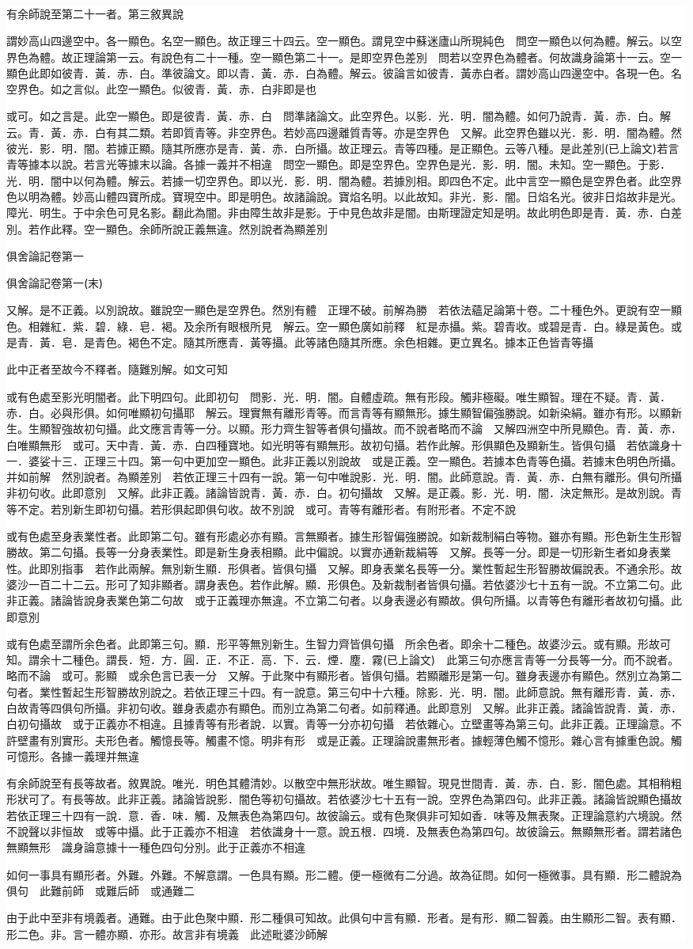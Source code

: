 有余師說至第二十一者。第三敘異說

謂妙高山四邊空中。各一顯色。名空一顯色。故正理三十四云。空一顯色。謂見空中蘇迷廬山所現純色　問空一顯色以何為體。解云。以空界色為體。故正理論第一云。有說色有二十一種。空一顯色第二十一。是即空界色差別　問若以空界色為體者。何故識身論第十一云。空一顯色此即如彼青．黃．赤．白。準彼論文。即以青．黃．赤．白為體。解云。彼論言如彼青．黃赤白者。謂妙高山四邊空中。各現一色。名空界色。如之言似。此空一顯色。似彼青．黃．赤．白非即是也

或可。如之言是。此空一顯色。即是彼青．黃．赤．白　問準諸論文。此空界色。以影．光．明．闇為體。如何乃說青．黃．赤．白。解云。青．黃．赤．白有其二類。若即質青等。非空界色。若妙高四邊離質青等。亦是空界色　又解。此空界色雖以光．影．明．闇為體。然彼光．影．明．闇。若據正顯。隨其所應亦是青．黃．赤．白所攝。故正理云。青等四種。是正顯色。云等八種。是此差別(已上論文)若言青等據本以說。若言光等據末以論。各據一義并不相違　問空一顯色。即是空界色。空界色是光．影．明．闇。未知。空一顯色。于影．光．明．闇中以何為體。解云。若據一切空界色。即以光．影．明．闇為體。若據別相。即四色不定。此中言空一顯色是空界色者。此空界色以明為體。妙高山體四寶所成。寶現空中。即是明色。故諸論說。寶焰名明。以此故知。非光．影．闇。日焰名光。彼非日焰故非是光。障光．明生。于中余色可見名影。翻此為闇。非由障生故非是影。于中見色故非是闇。由斯理證定知是明。故此明色即是青．黃．赤．白差別。若作此釋。空一顯色。余師所說正義無違。然別說者為顯差別

俱舍論記卷第一

俱舍論記卷第一(末)

又解。是不正義。以別說故。雖說空一顯色是空界色。然別有體　正理不破。前解為勝　若依法蘊足論第十卷。二十種色外。更說有空一顯色。相雜紅．紫．碧．綠．皂．褐。及余所有眼根所見　解云。空一顯色廣如前釋　紅是赤攝。紫。碧青收。或碧是青．白。綠是黃色。或是青．黃．皂．是青色。褐色不定。隨其所應青．黃等攝。此等諸色隨其所應。余色相雜。更立異名。據本正色皆青等攝

此中正者至故今不釋者。隨難別解。如文可知

或有色處至影光明闇者。此下明四句。此即初句　問影．光．明．闇。自體虛疏。無有形段。觸非極礙。唯生顯智。理在不疑。青．黃．赤．白。必與形俱。如何唯顯初句攝耶　解云。理實無有離形青等。而言青等有顯無形。據生顯智偏強勝說。如新染絹。雖亦有形。以顯新生。生顯智強故初句攝。此文應言青等一分。以顯。形力齊生智等者俱句攝故。而不說者略而不論　又解四洲空中所見顯色。青．黃．赤．白唯顯無形　或可。天中青．黃．赤．白四種寶地。如光明等有顯無形。故初句攝。若作此解。形俱顯色及顯新生。皆俱句攝　若依識身十一．婆娑十三．正理三十四。第一句中更加空一顯色。此非正義以別說故　或是正義。空一顯色。若據本色青等色攝。若據末色明色所攝。并如前解　然別說者。為顯差別　若依正理三十四有一說。第一句中唯說影．光．明．闇。此師意說。青．黃．赤．白無有離形。俱句所攝非初句收。此即意別　又解。此非正義。諸論皆說青．黃．赤．白。初句攝故　又解。是正義。影．光．明．闇．決定無形。是故別說。青等不定。若別新生即初句攝。若形俱起即俱句收。故不別說　或可。青等有離形者。有附形者。不定不說

或有色處至身表業性者。此即第二句。雖有形處必亦有顯。言無顯者。據生形智偏強勝說。如新裁制絹白等物。雖亦有顯。形色新生生形智勝故。第二句攝。長等一分身表業性。即是新生身表相顯。此中偏說。以實亦通新裁絹等　又解。長等一分。即是一切形新生者如身表業性。此即別指事　若作此兩解。無別新生顯．形俱者。皆俱句攝　又解。即身表業名長等一分。業性暫起生形智勝故偏說表。不通余形。故婆沙一百二十二云。形可了知非顯者。謂身表色。若作此解。顯．形俱色。及新裁制者皆俱句攝。若依婆沙七十五有一說。不立第二句。此非正義。諸論皆說身表業色第二句故　或于正義理亦無違。不立第二句者。以身表邊必有顯故。俱句所攝。以青等色有離形者故初句攝。此即意別

或有色處至謂所余色者。此即第三句。顯．形平等無別新生。生智力齊皆俱句攝　所余色者。即余十二種色。故婆沙云。或有顯。形故可知。謂余十二種色。謂長．短．方．圓．正．不正．高．下．云．煙．塵．霧(已上論文)　此第三句亦應言青等一分長等一分。而不說者。略而不論　或可。影顯　或余色言已表一分　又解。于此聚中有顯形者。皆俱句攝。若顯離形是第一句。雖身表邊亦有顯色。然別立為第二句者。業性暫起生形智勝故別說之。若依正理三十四。有一說意。第三句中十六種。除影．光．明．闇。此師意說。無有離形青．黃．赤．白故青等四俱句所攝。非初句收。雖身表處亦有顯色。而別立為第二句者。如前釋通。此即意別　又解。此非正義。諸論皆說青．黃．赤．白初句攝故　或于正義亦不相違。且據青等有形者說．以實。青等一分亦初句攝　若依雜心。立壁畫等為第三句。此非正義。正理論意。不許壁畫有別實形。夫形色者。觸憶長等。觸畫不憶。明非有形　或是正義。正理論說畫無形者。據輕薄色觸不憶形。雜心言有據重色說。觸可憶形。各據一義理并無違

有余師說至有長等故者。敘異說。唯光．明色其體清妙。以散空中無形狀故。唯生顯智。現見世間青．黃．赤．白．影．闇色處。其相稍粗形狀可了。有長等故。此非正義。諸論皆說影．闇色等初句攝故。若依婆沙七十五有一說。空界色為第四句。此非正義。諸論皆說顯色攝故　若依正理三十四有一說．意．香．味．觸．及無表色為第四句。故彼論云。或有色聚俱非可知如香．味等及無表聚。正理論意約六境說。然不說聲以非恒故　或等中攝。此于正義亦不相違　若依識身十一意。說五根．四境．及無表色為第四句。故彼論云。無顯無形者。謂若諸色無顯無形　識身論意據十一種色四句分別。此于正義亦不相違

如何一事具有顯形者。外難。外難。不解意謂。一色具有顯。形二體。便一極微有二分過。故為征問。如何一極微事。具有顯．形二體說為俱句　此難前師　或難后師　或通難二

由于此中至非有境義者。通難。由于此色聚中顯．形二種俱可知故。此俱句中言有顯．形者。是有形．顯二智義。由生顯形二智。表有顯．形二色。非。言一體亦顯．亦形。故言非有境義　此述毗婆沙師解

